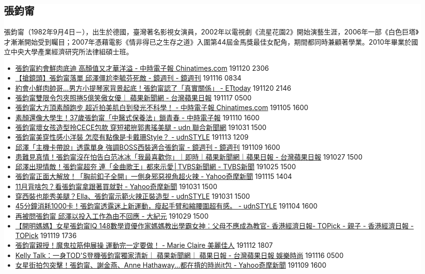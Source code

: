 ## 張鈞甯

張鈞甯（1982年9月4日－），出生於德國，臺灣著名影視女演員，2002年以電視劇《流星花園2》開始演藝生涯，2006年一部《白色巨塔》才漸漸開始受到矚目；2007年憑藉電影《情非得已之生存之道》入圍第44屆金馬獎最佳女配角，期間都同時兼顧著學業。2010年畢業於國立中央大學產業經濟研究所法律組碩士班。
- [張鈞甯約會鮮肉底迪 高顏值又才華洋溢 - 中時電子報 Chinatimes.com](https://www.chinatimes.com/realtimenews/20191120004934-260404 "張鈞甯約會鮮肉底迪 高顏值又才華洋溢 - 中時電子報 Chinatimes.com") 191120 2306
- [【搶鏡頭】張鈞甯落單 邱澤僵尬李毓芬死敵 - 鏡週刊 - 鏡週刊](https://www.mirrormedia.mg/story/20191112ent024 "【搶鏡頭】張鈞甯落單 邱澤僵尬李毓芬死敵 - 鏡週刊 - 鏡週刊") 191116 0834
- [約會小鮮肉帥哥…男方小提琴家背景起底！張鈞甯認了「真實關係」 - ETtoday](https://www.ettoday.net/news/20191120/1584417.htm "約會小鮮肉帥哥…男方小提琴家背景起底！張鈞甯認了「真實關係」 - ETtoday") 191120 2146
- [張鈞甯雙限令包夾照捲5億笑傲女優｜ 蘋果新聞網 - 台灣蘋果日報](https://tw.appledaily.com/entertainment/20191117/WDMKGP3XO3BNWKOYYUNPN4DF2A/ "張鈞甯雙限令包夾照捲5億笑傲女優｜ 蘋果新聞網 - 台灣蘋果日報") 191117 0500
- [張鈞甯大方頂素顏跑步 超近拍美肌白到發光不科學！ - 中時電子報 Chinatimes.com](https://www.chinatimes.com/realtimenews/20191105003788-260404 "張鈞甯大方頂素顏跑步 超近拍美肌白到發光不科學！ - 中時電子報 Chinatimes.com") 191105 1600
- [素顏還像大學生！37歲張鈞甯「中醫式保養法」鎖青春 - 中時電子報](https://www.chinatimes.com/fashion/20191106004009-263903 "素顏還像大學生！37歲張鈞甯「中醫式保養法」鎖青春 - 中時電子報") 191110 1600
- [張鈞甯壞女孩造型拎CECE包款 穿短裙拚郭書瑤美腿 - udn 聯合新聞網](https://udn.com/news/story/7270/4136695 "張鈞甯壞女孩造型拎CECE包款 穿短裙拚郭書瑤美腿 - udn 聯合新聞網") 191031 1500
- [張鈞甯美穿性感小洋裝 怎麼有點像是卡戴珊Style？ - udnSTYLE](https://style.udn.com/style/story/8065/4161841 "張鈞甯美穿性感小洋裝 怎麼有點像是卡戴珊Style？ - udnSTYLE") 191113 1209
- [邱澤「主機卡帶說」透露單身 強調BOSS西裝適合張鈞甯 - 鏡週刊 - 鏡週刊](https://www.mirrormedia.mg/story/20191110ent003 "邱澤「主機卡帶說」透露單身 強調BOSS西裝適合張鈞甯 - 鏡週刊 - 鏡週刊") 191109 1600
- [患難見真情！張鈞甯沒在怕告白范冰冰「我最喜歡你」｜即時｜蘋果新聞網｜蘋果日報 - 台灣蘋果日報](https://tw.appledaily.com/new/realtime/20191027/1654721/ "患難見真情！張鈞甯沒在怕告白范冰冰「我最喜歡你」｜即時｜蘋果新聞網｜蘋果日報 - 台灣蘋果日報") 191027 1500
- [邱澤出現情敵！張鈞甯超夯 連「金曲歌王」都來示愛│TVBS新聞網 - TVBS新聞](https://news.tvbs.com.tw/entertainment/1223068 "邱澤出現情敵！張鈞甯超夯 連「金曲歌王」都來示愛│TVBS新聞網 - TVBS新聞") 191025 1500
- [張鈞甯正面大解放！「胸前釦子全開」一側身邪惡視角超火辣 - Yahoo奇摩新聞](https://tw.news.yahoo.com/%E5%BC%B5%E9%88%9E%E7%94%AF%E6%AD%A3%E9%9D%A2%E5%A4%A7%E8%A7%A3%E6%94%BE%E8%83%B8%E5%89%8D%E9%87%A6%E5%AD%90%E5%85%A8%E9%96%8B%E4%B8%80%E5%81%B4%E8%BA%AB%E9%82%AA%E6%83%A1%E8%A6%96%E8%A7%92%E8%B6%85%E7%81%AB%E8%BE%A3-060424105.html "張鈞甯正面大解放！「胸前釦子全開」一側身邪惡視角超火辣 - Yahoo奇摩新聞") 191115 1404
- [11月背啥包？看張鈞甯拿跟著買就對 - Yahoo奇摩新聞](https://tw.news.yahoo.com/11%E6%9C%88%E8%83%8C%E5%95%A5%E5%8C%85-%E7%9C%8B%E5%BC%B5%E9%88%9E%E7%94%AF%E6%8B%BF%E8%B7%9F%E8%91%97%E8%B2%B7%E5%B0%B1%E5%B0%8D-161505513.html "11月背啥包？看張鈞甯拿跟著買就對 - Yahoo奇摩新聞") 191031 1500
- [穿西裝也能秀美腿？Ella、張鈞甯示範火辣正裝造型 - udnSTYLE](https://udn.com/news/story/7270/4137345 "穿西裝也能秀美腿？Ella、張鈞甯示範火辣正裝造型 - udnSTYLE") 191031 1500
- [45分鐘消耗1000卡！張鈞甯透露迷上新運動，瘦起手臂和縮腰圍超有感。 - udnSTYLE](https://style.udn.com/style/story/8090/4127242 "45分鐘消耗1000卡！張鈞甯透露迷上新運動，瘦起手臂和縮腰圍超有感。 - udnSTYLE") 191104 1600
- [再被問張鈞甯 邱澤以投入工作為由不回應 - 大紀元](http://www.epochtimes.com/b5/19/10/29/n11620009.htm "再被問張鈞甯 邱澤以投入工作為由不回應 - 大紀元") 191029 1500
- [【開明媽媽】女星張鈞甯IQ 148數學資優作家媽媽教出學霸女神︰父母不應成為教官- 香港經濟日報- TOPick - 親子 - 香港經濟日報 - TOPick](https://topick.hket.com/article/2501224/%E3%80%90%E9%96%8B%E6%98%8E%E5%AA%BD%E5%AA%BD%E3%80%91%E5%A5%B3%E6%98%9F%E5%BC%B5%E9%88%9E%E7%94%AFIQ%20148%E6%95%B8%E5%AD%B8%E8%B3%87%E5%84%AA%E3%80%80%E4%BD%9C%E5%AE%B6%E5%AA%BD%E5%AA%BD%E6%95%99%E5%87%BA%E5%AD%B8%E9%9C%B8%E5%A5%B3%E7%A5%9E%EF%B8%B0%E7%88%B6%E6%AF%8D%E4%B8%8D%E6%87%89%E6%88%90%E7%82%BA%E6%95%99%E5%AE%98 "【開明媽媽】女星張鈞甯IQ 148數學資優作家媽媽教出學霸女神︰父母不應成為教官- 香港經濟日報- TOPick - 親子 - 香港經濟日報 - TOPick") 191119 1736
- [張鈞甯親授！魔鬼拉筋伸展操 運動完一定要做！ - Marie Claire 美麗佳人](https://www.marieclaire.com.tw/beauty/health-fitness/46125 "張鈞甯親授！魔鬼拉筋伸展操 運動完一定要做！ - Marie Claire 美麗佳人") 191112 1807
- [Kelly Talk：一身TOD'S登機張鈞甯獨家清新｜ 蘋果新聞網｜ 蘋果日報 - 台灣蘋果日報 娛樂時尚](https://tw.appledaily.com/entertainment/20191116/MEGYIGG5VVQREI6BLXWNEDZ5GI/ "Kelly Talk：一身TOD'S登機張鈞甯獨家清新｜ 蘋果新聞網｜ 蘋果日報 - 台灣蘋果日報 娛樂時尚") 191116 0500
- [女星街拍包突擊！張鈞甯、謝金燕、Anne Hathaway...都在揹的時尚it包 - Yahoo奇摩新聞](https://tw.news.yahoo.com/%E5%A5%B3%E6%98%9F%E8%A1%97%E6%8B%8D%E5%8C%85%E7%AA%81%E6%93%8A%E5%BC%B5%E9%88%9E%E7%94%AF%E8%AC%9D%E9%87%91%E7%87%95-anne-hathaway%E9%83%BD%E5%9C%A8%E6%8F%B9%E7%9A%84%E6%99%82%E5%B0%9Ait%E5%8C%85-163439737.html "女星街拍包突擊！張鈞甯、謝金燕、Anne Hathaway...都在揹的時尚it包 - Yahoo奇摩新聞") 191109 1600

